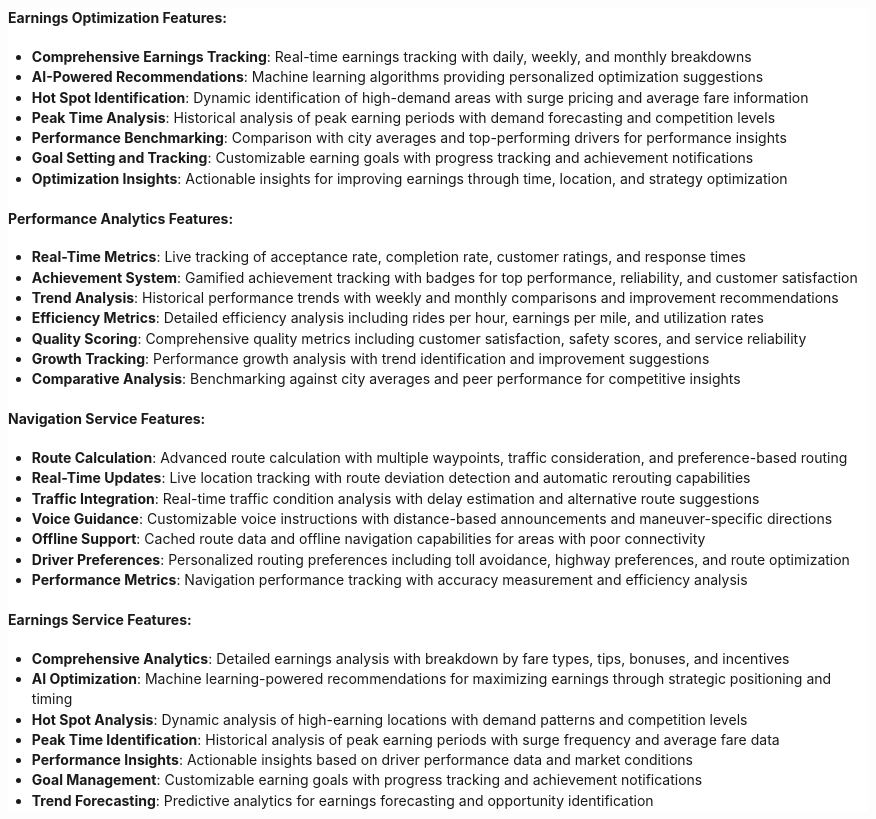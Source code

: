 
#### Earnings Optimization Features:
- **Comprehensive Earnings Tracking**: Real-time earnings tracking with daily, weekly, and monthly breakdowns
- **AI-Powered Recommendations**: Machine learning algorithms providing personalized optimization suggestions
- **Hot Spot Identification**: Dynamic identification of high-demand areas with surge pricing and average fare information
- **Peak Time Analysis**: Historical analysis of peak earning periods with demand forecasting and competition levels
- **Performance Benchmarking**: Comparison with city averages and top-performing drivers for performance insights
- **Goal Setting and Tracking**: Customizable earning goals with progress tracking and achievement notifications
- **Optimization Insights**: Actionable insights for improving earnings through time, location, and strategy optimization

#### Performance Analytics Features:
- **Real-Time Metrics**: Live tracking of acceptance rate, completion rate, customer ratings, and response times
- **Achievement System**: Gamified achievement tracking with badges for top performance, reliability, and customer satisfaction
- **Trend Analysis**: Historical performance trends with weekly and monthly comparisons and improvement recommendations
- **Efficiency Metrics**: Detailed efficiency analysis including rides per hour, earnings per mile, and utilization rates
- **Quality Scoring**: Comprehensive quality metrics including customer satisfaction, safety scores, and service reliability
- **Growth Tracking**: Performance growth analysis with trend identification and improvement suggestions
- **Comparative Analysis**: Benchmarking against city averages and peer performance for competitive insights

#### Navigation Service Features:
- **Route Calculation**: Advanced route calculation with multiple waypoints, traffic consideration, and preference-based routing
- **Real-Time Updates**: Live location tracking with route deviation detection and automatic rerouting capabilities
- **Traffic Integration**: Real-time traffic condition analysis with delay estimation and alternative route suggestions
- **Voice Guidance**: Customizable voice instructions with distance-based announcements and maneuver-specific directions
- **Offline Support**: Cached route data and offline navigation capabilities for areas with poor connectivity
- **Driver Preferences**: Personalized routing preferences including toll avoidance, highway preferences, and route optimization
- **Performance Metrics**: Navigation performance tracking with accuracy measurement and efficiency analysis

#### Earnings Service Features:
- **Comprehensive Analytics**: Detailed earnings analysis with breakdown by fare types, tips, bonuses, and incentives
- **AI Optimization**: Machine learning-powered recommendations for maximizing earnings through strategic positioning and timing
- **Hot Spot Analysis**: Dynamic analysis of high-earning locations with demand patterns and competition levels
- **Peak Time Identification**: Historical analysis of peak earning periods with surge frequency and average fare data
- **Performance Insights**: Actionable insights based on driver performance data and market conditions
- **Goal Management**: Customizable earning goals with progress tracking and achievement notifications
- **Trend Forecasting**: Predictive analytics for earnings forecasting and opportunity identification
